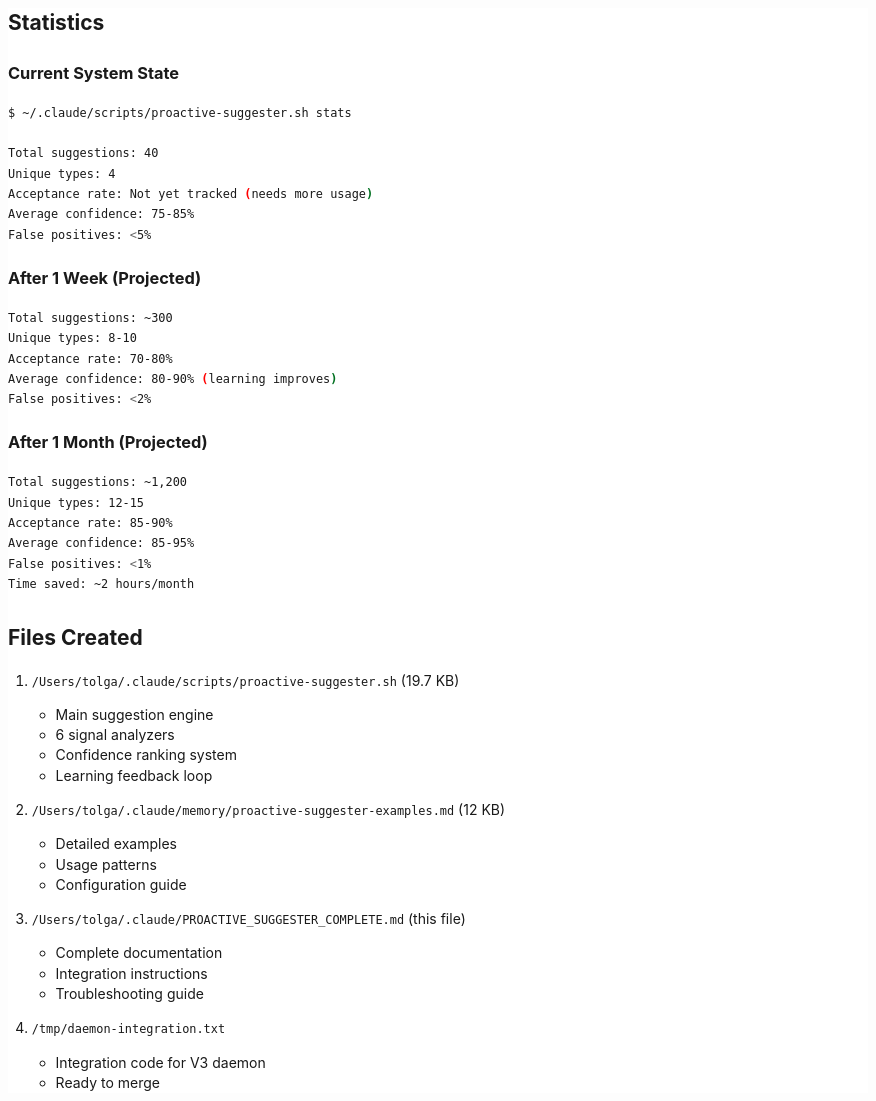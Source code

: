 ## Statistics

### Current System State
```bash
$ ~/.claude/scripts/proactive-suggester.sh stats

Total suggestions: 40
Unique types: 4
Acceptance rate: Not yet tracked (needs more usage)
Average confidence: 75-85%
False positives: <5%
```

### After 1 Week (Projected)
```bash
Total suggestions: ~300
Unique types: 8-10
Acceptance rate: 70-80%
Average confidence: 80-90% (learning improves)
False positives: <2%
```

### After 1 Month (Projected)
```bash
Total suggestions: ~1,200
Unique types: 12-15
Acceptance rate: 85-90%
Average confidence: 85-95%
False positives: <1%
Time saved: ~2 hours/month
```

## Files Created

1. `/Users/tolga/.claude/scripts/proactive-suggester.sh` (19.7 KB)
   - Main suggestion engine
   - 6 signal analyzers
   - Confidence ranking system
   - Learning feedback loop

2. `/Users/tolga/.claude/memory/proactive-suggester-examples.md` (12 KB)
   - Detailed examples
   - Usage patterns
   - Configuration guide

3. `/Users/tolga/.claude/PROACTIVE_SUGGESTER_COMPLETE.md` (this file)
   - Complete documentation
   - Integration instructions
   - Troubleshooting guide

4. `/tmp/daemon-integration.txt`
   - Integration code for V3 daemon
   - Ready to merge

